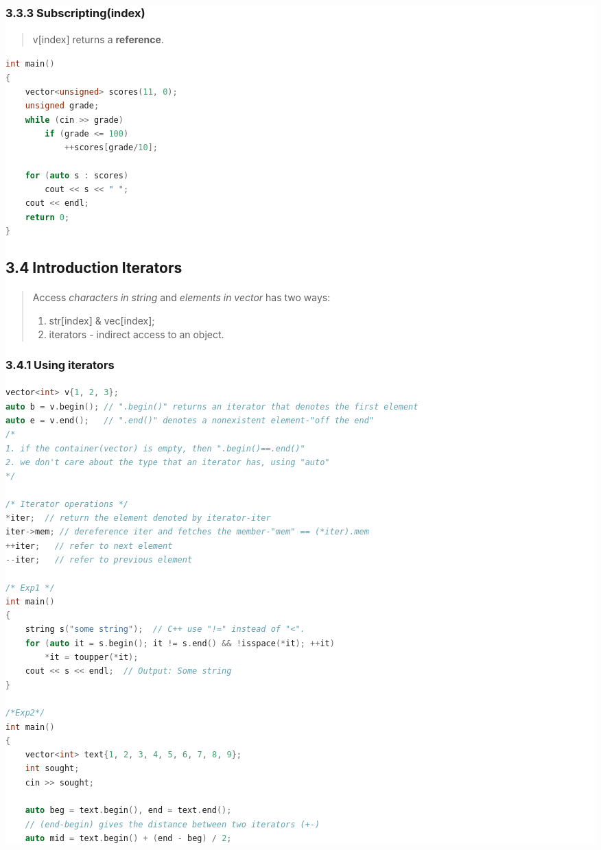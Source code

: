 ### 3.3.3 Subscripting(index)

> v[index] returns a **reference**.

```c++
int main()
{
	vector<unsigned> scores(11, 0);
	unsigned grade;
	while (cin >> grade)
		if (grade <= 100)
			++scores[grade/10];

	for (auto s : scores)
		cout << s << " ";
	cout << endl;
	return 0;
}
```



## 3.4 Introduction Iterators

> Access *characters in string* and *elements in vector* has two ways:
>
> 1. str[index] & vec[index];
> 2. iterators - indirect access to an object.

### 3.4.1 Using iterators

```c++
vector<int> v{1, 2, 3};
auto b = v.begin(); // ".begin()" returns an iterator that denotes the first element
auto e = v.end();   // ".end()" denotes a nonexistent element-"off the end" 
/*
1. if the container(vector) is empty, then ".begin()==.end()"
2. we don't care about the type that an iterator has, using "auto"
*/ 

/* Iterator operations */ 
*iter;	// return the element denoted by iterator-iter
iter->mem; // dereference iter and fetches the member-"mem" == (*iter).mem
++iter;	  // refer to next element
--iter;   // refer to previous element

/* Exp1 */
int main()
{
	string s("some string");  // C++ use "!=" instead of "<".
	for (auto it = s.begin(); it != s.end() && !isspace(*it); ++it)
		*it = toupper(*it); 
	cout << s << endl;  // Output: Some string
}

/*Exp2*/
int main()
{
	vector<int> text{1, 2, 3, 4, 5, 6, 7, 8, 9};
	int sought;
	cin >> sought;

	auto beg = text.begin(), end = text.end();
	// (end-begin) gives the distance between two iterators (+-)
	auto mid = text.begin() + (end - beg) / 2;
```